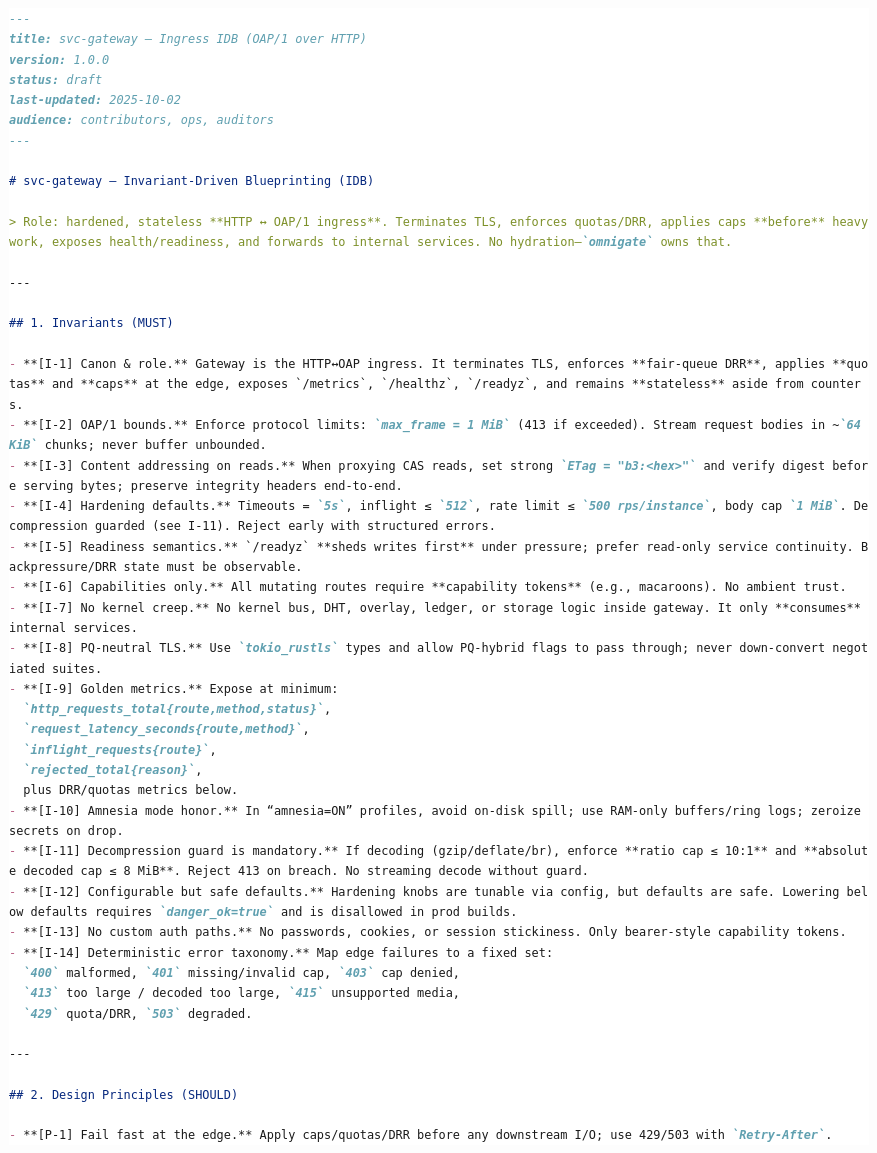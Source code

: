 

````markdown
---
title: svc-gateway — Ingress IDB (OAP/1 over HTTP)
version: 1.0.0
status: draft
last-updated: 2025-10-02
audience: contributors, ops, auditors
---

# svc-gateway — Invariant-Driven Blueprinting (IDB)

> Role: hardened, stateless **HTTP ↔ OAP/1 ingress**. Terminates TLS, enforces quotas/DRR, applies caps **before** heavy work, exposes health/readiness, and forwards to internal services. No hydration—`omnigate` owns that.

---

## 1. Invariants (MUST)

- **[I-1] Canon & role.** Gateway is the HTTP↔OAP ingress. It terminates TLS, enforces **fair-queue DRR**, applies **quotas** and **caps** at the edge, exposes `/metrics`, `/healthz`, `/readyz`, and remains **stateless** aside from counters.
- **[I-2] OAP/1 bounds.** Enforce protocol limits: `max_frame = 1 MiB` (413 if exceeded). Stream request bodies in ~`64 KiB` chunks; never buffer unbounded.
- **[I-3] Content addressing on reads.** When proxying CAS reads, set strong `ETag = "b3:<hex>"` and verify digest before serving bytes; preserve integrity headers end-to-end.
- **[I-4] Hardening defaults.** Timeouts = `5s`, inflight ≤ `512`, rate limit ≤ `500 rps/instance`, body cap `1 MiB`. Decompression guarded (see I-11). Reject early with structured errors.
- **[I-5] Readiness semantics.** `/readyz` **sheds writes first** under pressure; prefer read-only service continuity. Backpressure/DRR state must be observable.
- **[I-6] Capabilities only.** All mutating routes require **capability tokens** (e.g., macaroons). No ambient trust.
- **[I-7] No kernel creep.** No kernel bus, DHT, overlay, ledger, or storage logic inside gateway. It only **consumes** internal services.
- **[I-8] PQ-neutral TLS.** Use `tokio_rustls` types and allow PQ-hybrid flags to pass through; never down-convert negotiated suites.
- **[I-9] Golden metrics.** Expose at minimum:  
  `http_requests_total{route,method,status}`,  
  `request_latency_seconds{route,method}`,  
  `inflight_requests{route}`,  
  `rejected_total{reason}`,  
  plus DRR/quotas metrics below.
- **[I-10] Amnesia mode honor.** In “amnesia=ON” profiles, avoid on-disk spill; use RAM-only buffers/ring logs; zeroize secrets on drop.
- **[I-11] Decompression guard is mandatory.** If decoding (gzip/deflate/br), enforce **ratio cap ≤ 10:1** and **absolute decoded cap ≤ 8 MiB**. Reject 413 on breach. No streaming decode without guard.
- **[I-12] Configurable but safe defaults.** Hardening knobs are tunable via config, but defaults are safe. Lowering below defaults requires `danger_ok=true` and is disallowed in prod builds.
- **[I-13] No custom auth paths.** No passwords, cookies, or session stickiness. Only bearer-style capability tokens.
- **[I-14] Deterministic error taxonomy.** Map edge failures to a fixed set:  
  `400` malformed, `401` missing/invalid cap, `403` cap denied,  
  `413` too large / decoded too large, `415` unsupported media,  
  `429` quota/DRR, `503` degraded.

---

## 2. Design Principles (SHOULD)

- **[P-1] Fail fast at the edge.** Apply caps/quotas/DRR before any downstream I/O; use 429/503 with `Retry-After`.
````